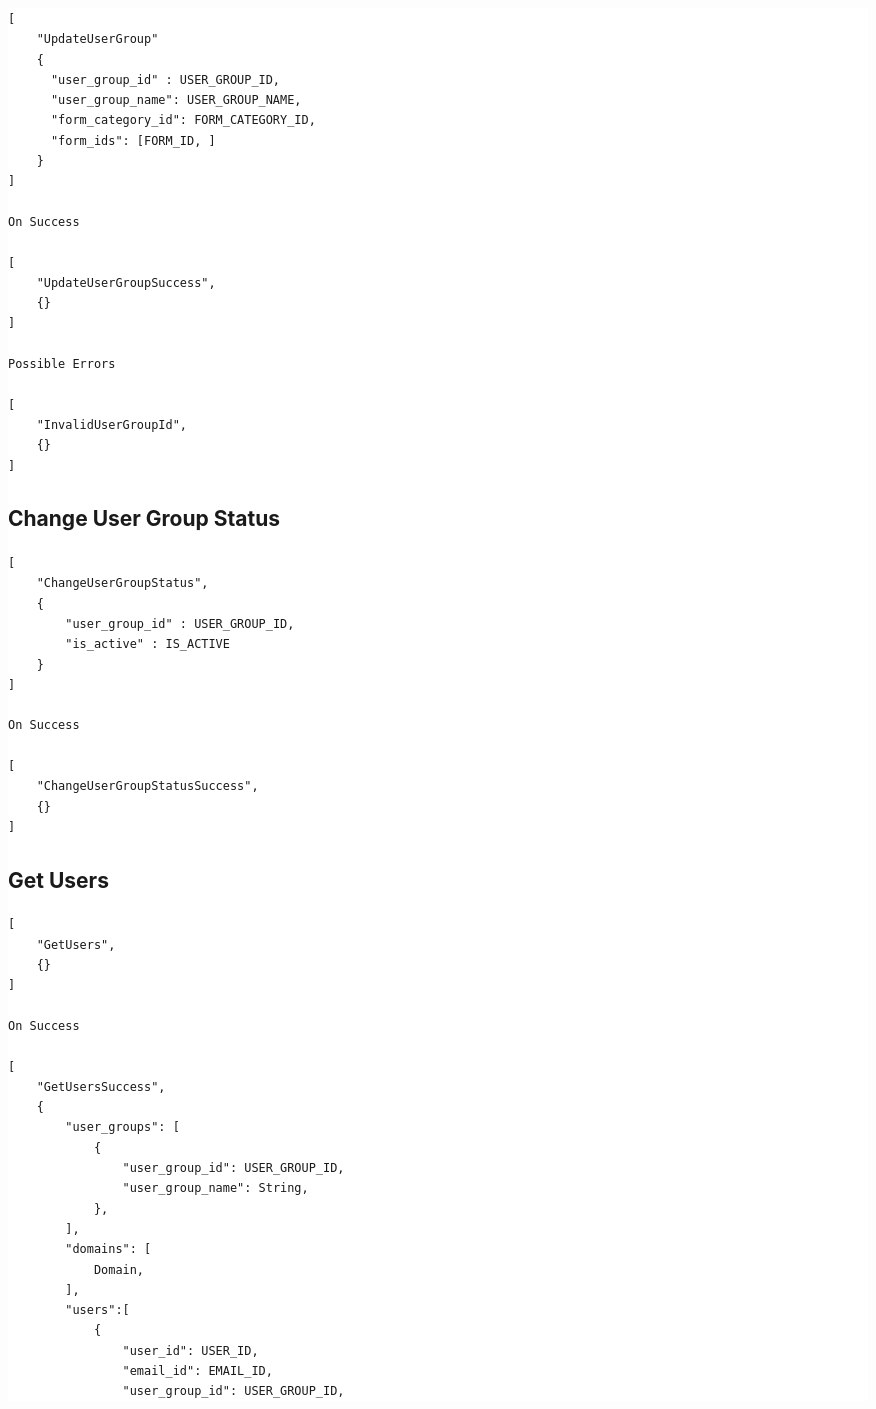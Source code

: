     [
        "UpdateUserGroup"
        {
          "user_group_id" : USER_GROUP_ID,
          "user_group_name": USER_GROUP_NAME,
          "form_category_id": FORM_CATEGORY_ID,
          "form_ids": [FORM_ID, ]
        }
    ]

  	On Success

    [
        "UpdateUserGroupSuccess",
        {}
    ]

  	Possible Errors

    [
        "InvalidUserGroupId",
        {}
    ]

## Change User Group Status

    [
      	"ChangeUserGroupStatus",
      	{
        	"user_group_id" : USER_GROUP_ID,
        	"is_active" : IS_ACTIVE
      	}
    ]

  	On Success

    [
      	"ChangeUserGroupStatusSuccess",
      	{}
    ]

## Get Users

    [
      	"GetUsers",
      	{}
    ]

    On Success

    [
        "GetUsersSuccess",
        {
          	"user_groups": [
            	{
              		"user_group_id": USER_GROUP_ID,
              		"user_group_name": String,
            	},
          	],
          	"domains": [
            	Domain,
          	],
          	"users":[
            	{
              		"user_id": USER_ID,
              		"email_id": EMAIL_ID,
              		"user_group_id": USER_GROUP_ID,